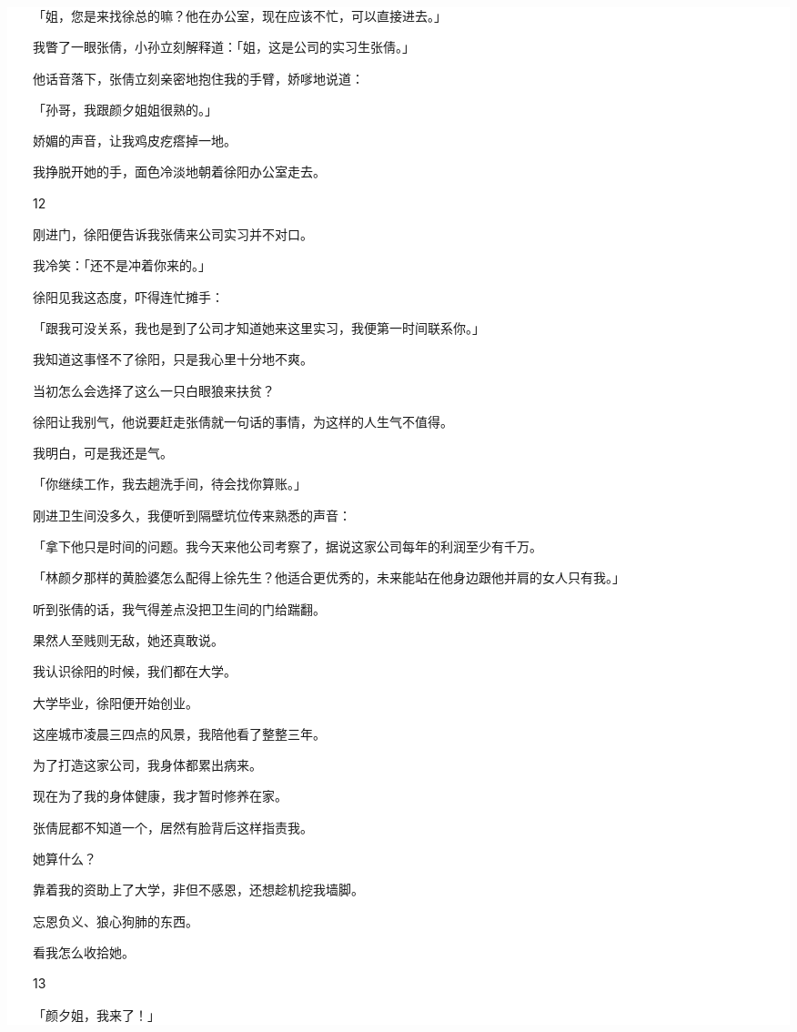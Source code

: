&emsp;&emsp;「姐，您是来找徐总的嘛？他在办公室，现在应该不忙，可以直接进去。」  
  
&emsp;&emsp;我瞥了一眼张倩，小孙立刻解释道：「姐，这是公司的实习生张倩。」  
  
&emsp;&emsp;他话音落下，张倩立刻亲密地抱住我的手臂，娇嗲地说道：  
  
&emsp;&emsp;「孙哥，我跟颜夕姐姐很熟的。」  
  
&emsp;&emsp;娇媚的声音，让我鸡皮疙瘩掉一地。  
  
&emsp;&emsp;我挣脱开她的手，面色冷淡地朝着徐阳办公室走去。  
  
&emsp;&emsp;12  
  
&emsp;&emsp;刚进门，徐阳便告诉我张倩来公司实习并不对口。  
  
&emsp;&emsp;我冷笑：「还不是冲着你来的。」  
  
&emsp;&emsp;徐阳见我这态度，吓得连忙摊手：  
  
&emsp;&emsp;「跟我可没关系，我也是到了公司才知道她来这里实习，我便第一时间联系你。」  
  
&emsp;&emsp;我知道这事怪不了徐阳，只是我心里十分地不爽。  
  
&emsp;&emsp;当初怎么会选择了这么一只白眼狼来扶贫？  
  
&emsp;&emsp;徐阳让我别气，他说要赶走张倩就一句话的事情，为这样的人生气不值得。  
  
&emsp;&emsp;我明白，可是我还是气。  
  
&emsp;&emsp;「你继续工作，我去趟洗手间，待会找你算账。」  
  
&emsp;&emsp;刚进卫生间没多久，我便听到隔壁坑位传来熟悉的声音：  
  
&emsp;&emsp;「拿下他只是时间的问题。我今天来他公司考察了，据说这家公司每年的利润至少有千万。  
  
&emsp;&emsp;「林颜夕那样的黄脸婆怎么配得上徐先生？他适合更优秀的，未来能站在他身边跟他并肩的女人只有我。」  
  
&emsp;&emsp;听到张倩的话，我气得差点没把卫生间的门给踹翻。  
  
&emsp;&emsp;果然人至贱则无敌，她还真敢说。  
  
&emsp;&emsp;我认识徐阳的时候，我们都在大学。  
  
&emsp;&emsp;大学毕业，徐阳便开始创业。  
  
&emsp;&emsp;这座城市凌晨三四点的风景，我陪他看了整整三年。  
  
&emsp;&emsp;为了打造这家公司，我身体都累出病来。  
  
&emsp;&emsp;现在为了我的身体健康，我才暂时修养在家。  
  
&emsp;&emsp;张倩屁都不知道一个，居然有脸背后这样指责我。  
  
&emsp;&emsp;她算什么？  
  
&emsp;&emsp;靠着我的资助上了大学，非但不感恩，还想趁机挖我墙脚。  
  
&emsp;&emsp;忘恩负义、狼心狗肺的东西。  
  
&emsp;&emsp;看我怎么收拾她。  
  
&emsp;&emsp;13  
  
&emsp;&emsp;「颜夕姐，我来了！」  
  